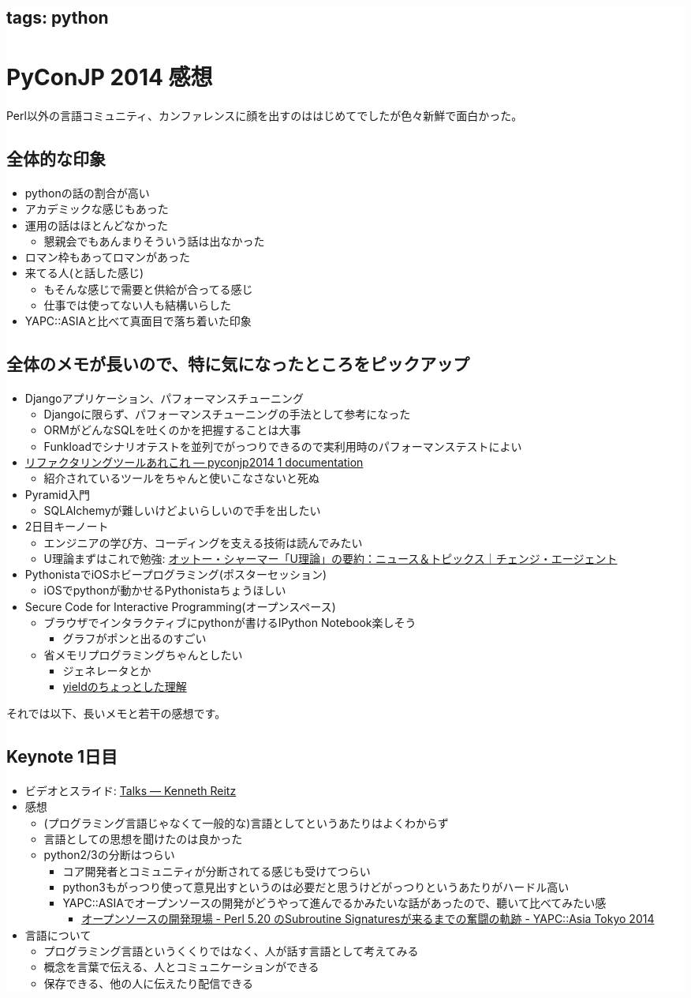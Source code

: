 tags: python
---
# PyConJP 2014 感想

Perl以外の言語コミュニティ、カンファレンスに顔を出すのははじめてでしたが色々新鮮で面白かった。

## 全体的な印象

- pythonの話の割合が高い
- アカデミックな感じもあった
- 運用の話はほとんどなかった
    - 懇親会でもあんまりそういう話は出なかった
- ロマン枠もあってロマンがあった
- 来てる人(と話した感じ)
    - もそんな感じで需要と供給が合ってる感じ
    - 仕事では使ってない人も結構いらした
- YAPC::ASIAと比べて真面目で落ち着いた印象

## 全体のメモが長いので、特に気になったところをピックアップ

- Djangoアプリケーション、パフォーマンスチューニング
    - Djangoに限らず、パフォーマンスチューニングの手法として参考になった
    - ORMがどんなSQLを吐くのかを把握することは大事
    - Funkloadでシナリオテストを並列でがっつりできるので実利用時のパフォーマンステストによい
- [リファクタリングツールあれこれ — pyconjp2014 1 documentation](http://tell-k.github.io/pyconjp2014/#/ "リファクタリングツールあれこれ — pyconjp2014 1 documentation")
    - 紹介されているツールをちゃんと使いこなさないと死ぬ
- Pyramid入門
    - SQLAlchemyが難しいけどよいらしいので手を出したい
- 2日目キーノート
    - エンジニアの学び方、コーディングを支える技術は読んでみたい
    - U理論まずはこれで勉強: [オットー・シャーマー「U理論」の要約：ニュース＆トピックス｜チェンジ・エージェント](http://change-agent.jp/news/archives/000133.html "オットー・シャーマー「U理論」の要約：ニュース＆トピックス｜チェンジ・エージェント")
- PythonistaでiOSホビープログラミング(ポスターセッション)
    - iOSでpythonが動かせるPythonistaちょうほしい
- Secure Code for Interactive Programming(オープンスペース)
    - ブラウザでインタラクティブにpythonが書けるIPython Notebook楽しそう
        - グラフがポンと出るのすごい
    - 省メモリプログラミングちゃんとしたい
        - ジェネレータとか
        - [yieldのちょっとした理解](http://giraffe.topaz.ne.jp/wiki/doku.php/py:lesson14 "yieldのちょっとした理解")

それでは以下、長いメモと若干の感想です。

## Keynote 1日目

- ビデオとスライド: [Talks — Kenneth Reitz](http://www.kennethreitz.org/talks#/python-27-python-3-a-sacred-love-story/ "Talks — Kenneth Reitz")
- 感想
    - (プログラミング言語じゃなくて一般的な)言語としてというあたりはよくわからず
    - 言語としての思想を聞けたのは良かった
    - python2/3の分断はつらい
        - コア開発者とコミュニティが分断されてる感じも受けてつらい
        - python3もがっつり使って意見出すというのは必要だと思うけどがっつりというあたりがハードル高い
        - YAPC::ASIAでオープンソースの開発がどうやって進んでるかみたいな話があったので、聽いて比べてみたい感
            - [オープンソースの開発現場 - Perl 5.20 のSubroutine Signaturesが来るまでの奮闘の軌跡 - YAPC::Asia Tokyo 2014](http://yapcasia.org/2014/talk/show/c06cb1ae-ec5f-11e3-bd6d-c7a06aeab6a4 "オープンソースの開発現場 - Perl 5.20 のSubroutine Signaturesが来るまでの奮闘の軌跡 - YAPC::Asia Tokyo 2014")
- 言語について
    - プログラミング言語というくくりではなく、人が話す言語として考えてみる
    - 概念を言葉で伝える、人とコミュニケーションができる
    - 保存できる、他の人に伝えたり配信できる